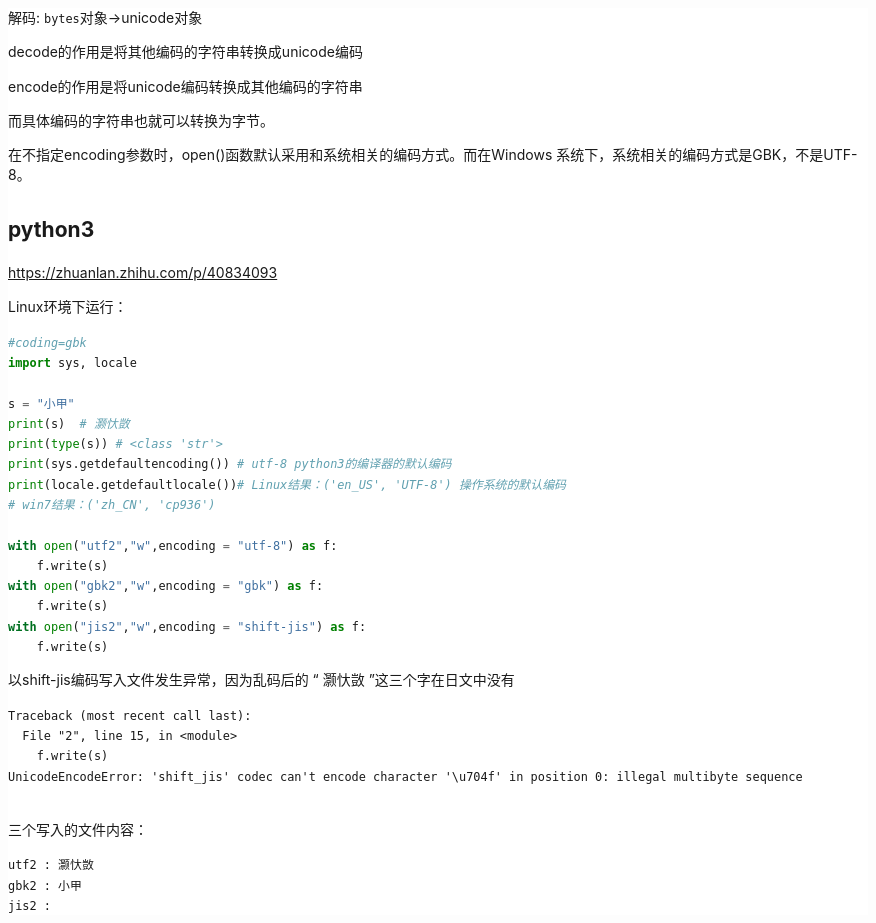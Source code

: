解码: `bytes`对象→unicode对象





decode的作用是将其他编码的字符串转换成unicode编码

encode的作用是将unicode编码转换成其他编码的字符串

而具体编码的字符串也就可以转换为字节。



在不指定encoding参数时，open()函数默认采用和系统相关的编码方式。而在Windows 系统下，系统相关的编码方式是GBK，不是UTF-8。

## python3

https://zhuanlan.zhihu.com/p/40834093

Linux环境下运行：

```python
#coding=gbk
import sys, locale

s = "小甲"
print(s)  # 灏忕敳
print(type(s)) # <class 'str'> 
print(sys.getdefaultencoding()) # utf-8 python3的编译器的默认编码
print(locale.getdefaultlocale())# Linux结果：('en_US', 'UTF-8') 操作系统的默认编码
# win7结果：('zh_CN', 'cp936') 

with open("utf2","w",encoding = "utf-8") as f:
    f.write(s)
with open("gbk2","w",encoding = "gbk") as f:
    f.write(s)
with open("jis2","w",encoding = "shift-jis") as f:
    f.write(s)

```

以shift-jis编码写入文件发生异常，因为乱码后的 “ 灏忕敳 ”这三个字在日文中没有

```shell
Traceback (most recent call last):
  File "2", line 15, in <module>
    f.write(s)
UnicodeEncodeError: 'shift_jis' codec can't encode character '\u704f' in position 0: illegal multibyte sequence


```

三个写入的文件内容：

```shell
utf2 : 灏忕敳
gbk2 : 小甲
jis2 :
```
